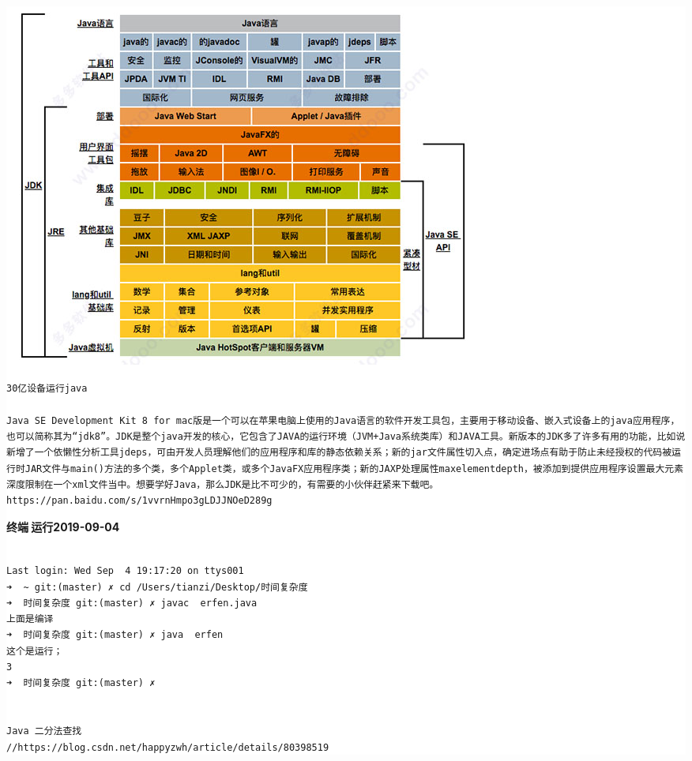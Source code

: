 ![](../images/posts/ml/jdk.png)



```
30亿设备运行java

Java SE Development Kit 8 for mac版是一个可以在苹果电脑上使用的Java语言的软件开发工具包，主要用于移动设备、嵌入式设备上的java应用程序，也可以简称其为“jdk8”。JDK是整个java开发的核心，它包含了JAVA的运行环境（JVM+Java系统类库）和JAVA工具。新版本的JDK多了许多有用的功能，比如说新增了一个依懒性分析工具jdeps，可由开发人员理解他们的应用程序和库的静态依赖关系；新的jar文件属性切入点，确定进场点有助于防止未经授权的代码被运行时JAR文件与main()方法的多个类，多个Applet类，或多个JavaFX应用程序类；新的JAXP处理属性maxelementdepth，被添加到提供应用程序设置最大元素深度限制在一个xml文件当中。想要学好Java，那么JDK是比不可少的，有需要的小伙伴赶紧来下载吧。
https://pan.baidu.com/s/1vvrnHmpo3gLDJJNOeD289g

```





**终端 运行2019-09-04**

```

Last login: Wed Sep  4 19:17:20 on ttys001
➜  ~ git:(master) ✗ cd /Users/tianzi/Desktop/时间复杂度 
➜  时间复杂度 git:(master) ✗ javac  erfen.java
上面是编译
➜  时间复杂度 git:(master) ✗ java  erfen                         
这个是运行；
3
➜  时间复杂度 git:(master) ✗ 


Java 二分法查找
//https://blog.csdn.net/happyzwh/article/details/80398519
```
